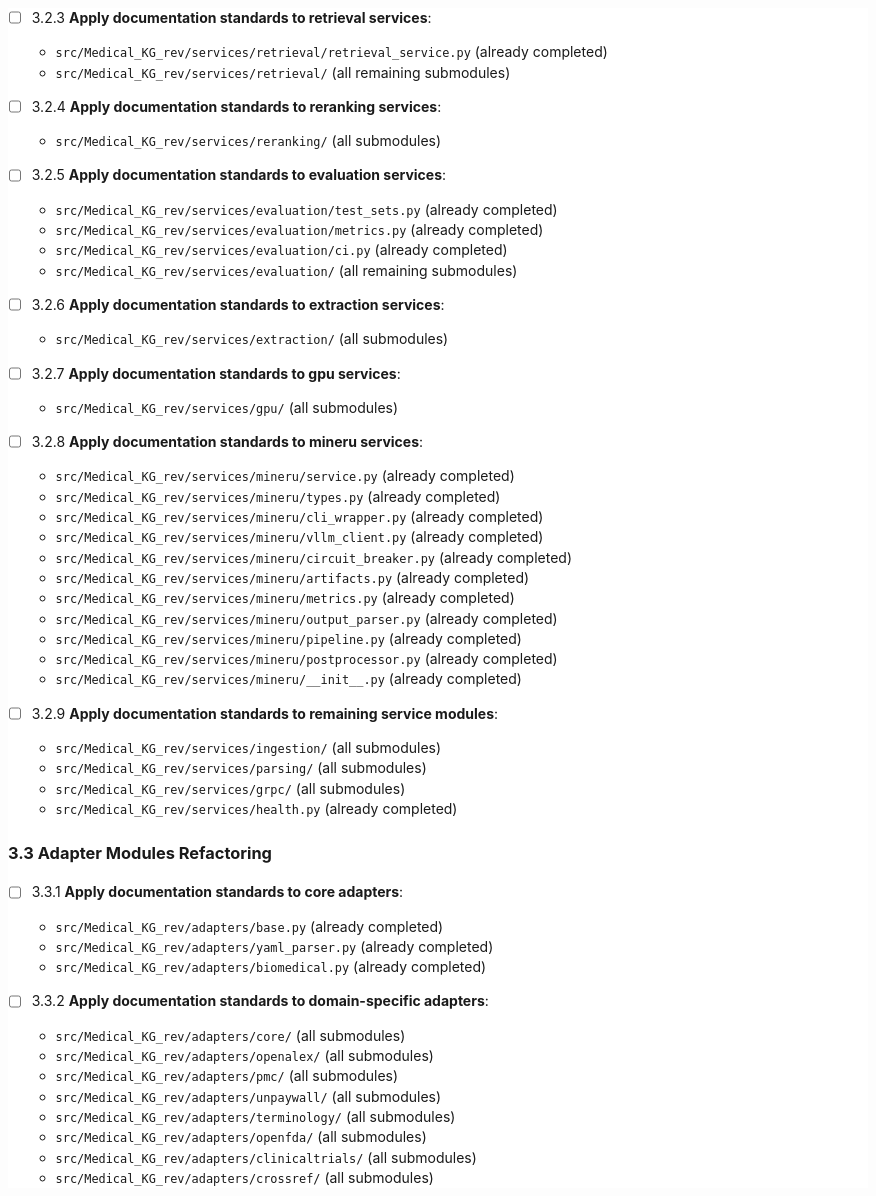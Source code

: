- [ ] 3.2.3 **Apply documentation standards to retrieval services**:
  - `src/Medical_KG_rev/services/retrieval/retrieval_service.py` (already completed)
  - `src/Medical_KG_rev/services/retrieval/` (all remaining submodules)

- [ ] 3.2.4 **Apply documentation standards to reranking services**:
  - `src/Medical_KG_rev/services/reranking/` (all submodules)

- [ ] 3.2.5 **Apply documentation standards to evaluation services**:
  - `src/Medical_KG_rev/services/evaluation/test_sets.py` (already completed)
  - `src/Medical_KG_rev/services/evaluation/metrics.py` (already completed)
  - `src/Medical_KG_rev/services/evaluation/ci.py` (already completed)
  - `src/Medical_KG_rev/services/evaluation/` (all remaining submodules)

- [ ] 3.2.6 **Apply documentation standards to extraction services**:
  - `src/Medical_KG_rev/services/extraction/` (all submodules)

- [ ] 3.2.7 **Apply documentation standards to gpu services**:
  - `src/Medical_KG_rev/services/gpu/` (all submodules)

- [ ] 3.2.8 **Apply documentation standards to mineru services**:
  - `src/Medical_KG_rev/services/mineru/service.py` (already completed)
  - `src/Medical_KG_rev/services/mineru/types.py` (already completed)
  - `src/Medical_KG_rev/services/mineru/cli_wrapper.py` (already completed)
  - `src/Medical_KG_rev/services/mineru/vllm_client.py` (already completed)
  - `src/Medical_KG_rev/services/mineru/circuit_breaker.py` (already completed)
  - `src/Medical_KG_rev/services/mineru/artifacts.py` (already completed)
  - `src/Medical_KG_rev/services/mineru/metrics.py` (already completed)
  - `src/Medical_KG_rev/services/mineru/output_parser.py` (already completed)
  - `src/Medical_KG_rev/services/mineru/pipeline.py` (already completed)
  - `src/Medical_KG_rev/services/mineru/postprocessor.py` (already completed)
  - `src/Medical_KG_rev/services/mineru/__init__.py` (already completed)

- [ ] 3.2.9 **Apply documentation standards to remaining service modules**:
  - `src/Medical_KG_rev/services/ingestion/` (all submodules)
  - `src/Medical_KG_rev/services/parsing/` (all submodules)
  - `src/Medical_KG_rev/services/grpc/` (all submodules)
  - `src/Medical_KG_rev/services/health.py` (already completed)

### 3.3 Adapter Modules Refactoring

- [ ] 3.3.1 **Apply documentation standards to core adapters**:
  - `src/Medical_KG_rev/adapters/base.py` (already completed)
  - `src/Medical_KG_rev/adapters/yaml_parser.py` (already completed)
  - `src/Medical_KG_rev/adapters/biomedical.py` (already completed)

- [ ] 3.3.2 **Apply documentation standards to domain-specific adapters**:
  - `src/Medical_KG_rev/adapters/core/` (all submodules)
  - `src/Medical_KG_rev/adapters/openalex/` (all submodules)
  - `src/Medical_KG_rev/adapters/pmc/` (all submodules)
  - `src/Medical_KG_rev/adapters/unpaywall/` (all submodules)
  - `src/Medical_KG_rev/adapters/terminology/` (all submodules)
  - `src/Medical_KG_rev/adapters/openfda/` (all submodules)
  - `src/Medical_KG_rev/adapters/clinicaltrials/` (all submodules)
  - `src/Medical_KG_rev/adapters/crossref/` (all submodules)
